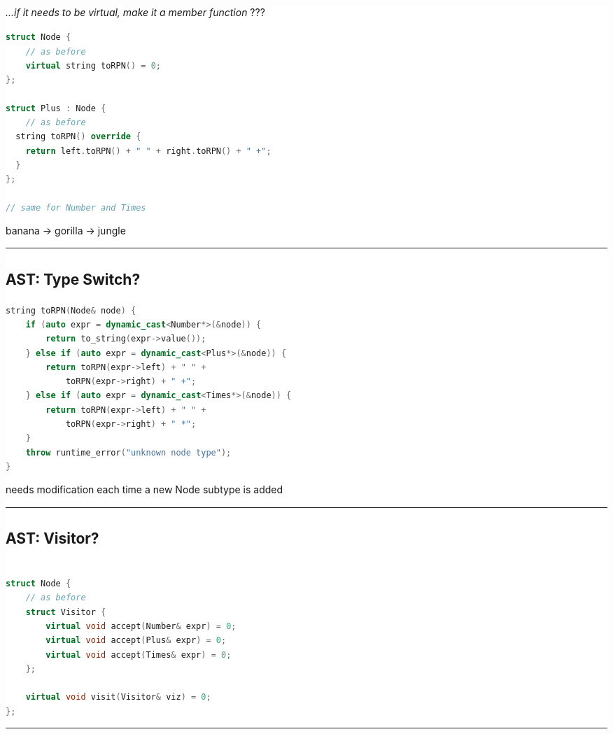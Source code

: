 _...if it needs to be virtual, make it a member function_ ???

```C++
struct Node {
    // as before
    virtual string toRPN() = 0;
};

struct Plus : Node {
    // as before
  string toRPN() override {
    return left.toRPN() + " " + right.toRPN() + " +";
  }
};

// same for Number and Times

```

banana -> gorilla -> jungle

---

## AST: Type Switch?

```C++
string toRPN(Node& node) {
    if (auto expr = dynamic_cast<Number*>(&node)) {
        return to_string(expr->value());
    } else if (auto expr = dynamic_cast<Plus*>(&node)) {
        return toRPN(expr->left) + " " +
            toRPN(expr->right) + " +";
    } else if (auto expr = dynamic_cast<Times*>(&node)) {
        return toRPN(expr->left) + " " +
            toRPN(expr->right) + " *";
    }
    throw runtime_error("unknown node type");
}
```
needs modification each time a new Node subtype is added

---

## AST: Visitor?

```C++

struct Node {
    // as before
    struct Visitor {
        virtual void accept(Number& expr) = 0;
        virtual void accept(Plus& expr) = 0;
        virtual void accept(Times& expr) = 0;
    };

    virtual void visit(Visitor& viz) = 0;
};
```

---